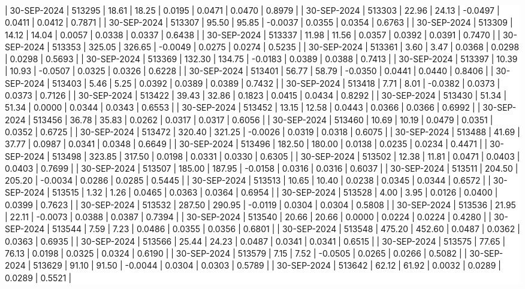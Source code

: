| 30-SEP-2024 | 513295 | 18.61 | 18.25 | 0.0195 | 0.0471 | 0.0470 | 0.8979 |
| 30-SEP-2024 | 513303 | 22.96 | 24.13 | -0.0497 | 0.0411 | 0.0412 | 0.7871 |
| 30-SEP-2024 | 513307 | 95.50 | 95.85 | -0.0037 | 0.0355 | 0.0354 | 0.6763 |
| 30-SEP-2024 | 513309 | 14.12 | 14.04 | 0.0057 | 0.0338 | 0.0337 | 0.6438 |
| 30-SEP-2024 | 513337 | 11.98 | 11.56 | 0.0357 | 0.0392 | 0.0391 | 0.7470 |
| 30-SEP-2024 | 513353 | 325.05 | 326.65 | -0.0049 | 0.0275 | 0.0274 | 0.5235 |
| 30-SEP-2024 | 513361 | 3.60 | 3.47 | 0.0368 | 0.0298 | 0.0298 | 0.5693 |
| 30-SEP-2024 | 513369 | 132.30 | 134.75 | -0.0183 | 0.0389 | 0.0388 | 0.7413 |
| 30-SEP-2024 | 513397 | 10.39 | 10.93 | -0.0507 | 0.0325 | 0.0326 | 0.6228 |
| 30-SEP-2024 | 513401 | 56.77 | 58.79 | -0.0350 | 0.0441 | 0.0440 | 0.8406 |
| 30-SEP-2024 | 513403 | 5.46 | 5.25 | 0.0392 | 0.0389 | 0.0389 | 0.7432 |
| 30-SEP-2024 | 513418 | 7.71 | 8.01 | -0.0382 | 0.0373 | 0.0373 | 0.7126 |
| 30-SEP-2024 | 513422 | 39.43 | 32.86 | 0.1823 | 0.0415 | 0.0434 | 0.8292 |
| 30-SEP-2024 | 513430 | 51.34 | 51.34 | 0.0000 | 0.0344 | 0.0343 | 0.6553 |
| 30-SEP-2024 | 513452 | 13.15 | 12.58 | 0.0443 | 0.0366 | 0.0366 | 0.6992 |
| 30-SEP-2024 | 513456 | 36.78 | 35.83 | 0.0262 | 0.0317 | 0.0317 | 0.6056 |
| 30-SEP-2024 | 513460 | 10.69 | 10.19 | 0.0479 | 0.0351 | 0.0352 | 0.6725 |
| 30-SEP-2024 | 513472 | 320.40 | 321.25 | -0.0026 | 0.0319 | 0.0318 | 0.6075 |
| 30-SEP-2024 | 513488 | 41.69 | 37.77 | 0.0987 | 0.0341 | 0.0348 | 0.6649 |
| 30-SEP-2024 | 513496 | 182.50 | 180.00 | 0.0138 | 0.0235 | 0.0234 | 0.4471 |
| 30-SEP-2024 | 513498 | 323.85 | 317.50 | 0.0198 | 0.0331 | 0.0330 | 0.6305 |
| 30-SEP-2024 | 513502 | 12.38 | 11.81 | 0.0471 | 0.0403 | 0.0403 | 0.7699 |
| 30-SEP-2024 | 513507 | 185.00 | 187.95 | -0.0158 | 0.0316 | 0.0316 | 0.6037 |
| 30-SEP-2024 | 513511 | 204.50 | 205.20 | -0.0034 | 0.0286 | 0.0285 | 0.5445 |
| 30-SEP-2024 | 513513 | 10.65 | 10.40 | 0.0238 | 0.0345 | 0.0344 | 0.6572 |
| 30-SEP-2024 | 513515 | 1.32 | 1.26 | 0.0465 | 0.0363 | 0.0364 | 0.6954 |
| 30-SEP-2024 | 513528 | 4.00 | 3.95 | 0.0126 | 0.0400 | 0.0399 | 0.7623 |
| 30-SEP-2024 | 513532 | 287.50 | 290.95 | -0.0119 | 0.0304 | 0.0304 | 0.5808 |
| 30-SEP-2024 | 513536 | 21.95 | 22.11 | -0.0073 | 0.0388 | 0.0387 | 0.7394 |
| 30-SEP-2024 | 513540 | 20.66 | 20.66 | 0.0000 | 0.0224 | 0.0224 | 0.4280 |
| 30-SEP-2024 | 513544 | 7.59 | 7.23 | 0.0486 | 0.0355 | 0.0356 | 0.6801 |
| 30-SEP-2024 | 513548 | 475.20 | 452.60 | 0.0487 | 0.0362 | 0.0363 | 0.6935 |
| 30-SEP-2024 | 513566 | 25.44 | 24.23 | 0.0487 | 0.0341 | 0.0341 | 0.6515 |
| 30-SEP-2024 | 513575 | 77.65 | 76.13 | 0.0198 | 0.0325 | 0.0324 | 0.6190 |
| 30-SEP-2024 | 513579 | 7.15 | 7.52 | -0.0505 | 0.0265 | 0.0266 | 0.5082 |
| 30-SEP-2024 | 513629 | 91.10 | 91.50 | -0.0044 | 0.0304 | 0.0303 | 0.5789 |
| 30-SEP-2024 | 513642 | 62.12 | 61.92 | 0.0032 | 0.0289 | 0.0289 | 0.5521 |